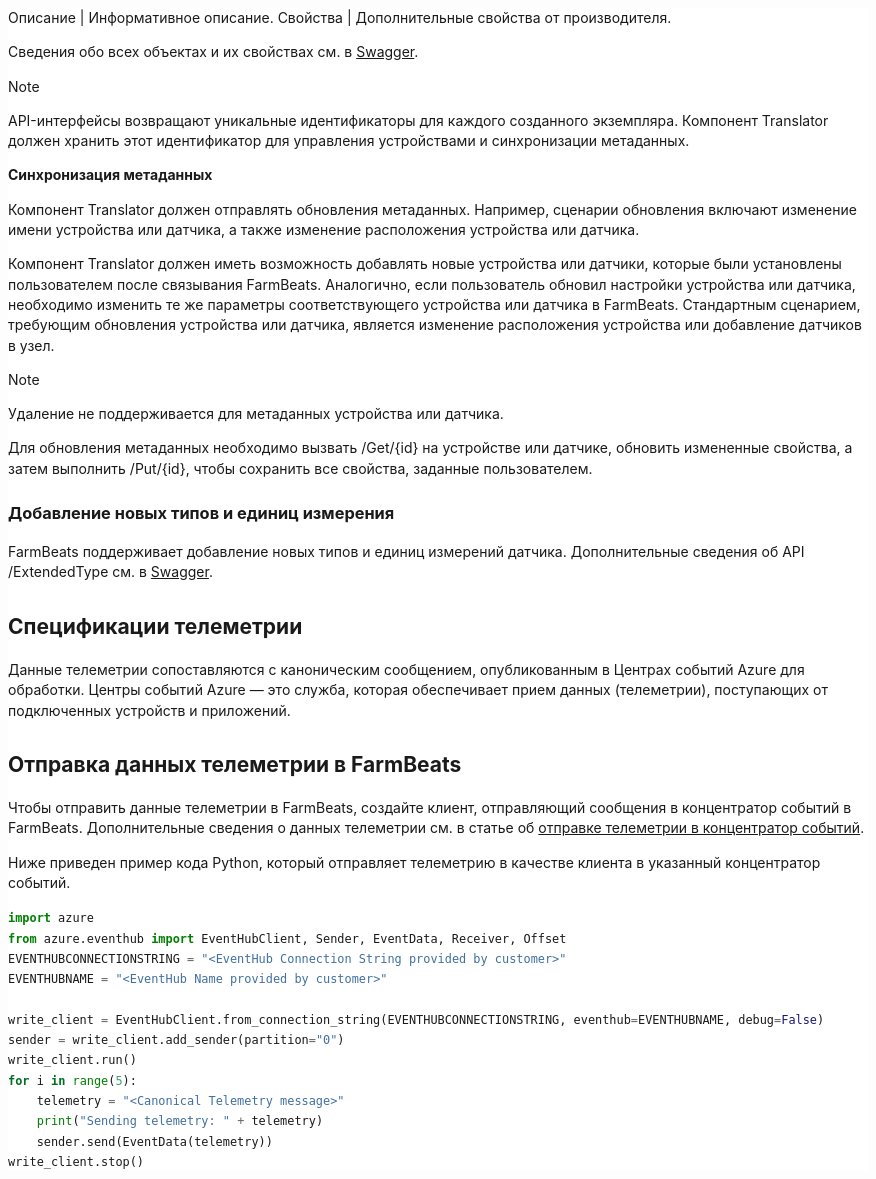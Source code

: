  Описание  | Информативное описание.
  Свойства  | Дополнительные свойства от производителя.

 Сведения обо всех объектах и их свойствах см. в [Swagger](https://aka.ms/FarmBeatsDatahubSwagger).

 > [!NOTE]
 > API-интерфейсы возвращают уникальные идентификаторы для каждого созданного экземпляра. Компонент Translator должен хранить этот идентификатор для управления устройствами и синхронизации метаданных.


**Синхронизация метаданных**

Компонент Translator должен отправлять обновления метаданных. Например, сценарии обновления включают изменение имени устройства или датчика, а также изменение расположения устройства или датчика.

Компонент Translator должен иметь возможность добавлять новые устройства или датчики, которые были установлены пользователем после связывания FarmBeats. Аналогично, если пользователь обновил настройки устройства или датчика, необходимо изменить те же параметры соответствующего устройства или датчика в FarmBeats. Стандартным сценарием, требующим обновления устройства или датчика, является изменение расположения устройства или добавление датчиков в узел.


> [!NOTE]
> Удаление не поддерживается для метаданных устройства или датчика.
>
> Для обновления метаданных необходимо вызвать /Get/{id} на устройстве или датчике, обновить измененные свойства, а затем выполнить /Put/{id}, чтобы сохранить все свойства, заданные пользователем.

### <a name="add-new-types-and-units"></a>Добавление новых типов и единиц измерения

FarmBeats поддерживает добавление новых типов и единиц измерений датчика. Дополнительные сведения об API /ExtendedType см. в [Swagger](https://aka.ms/FarmBeatsSwagger).

## <a name="telemetry-specifications"></a>Спецификации телеметрии

Данные телеметрии сопоставляются с каноническим сообщением, опубликованным в Центрах событий Azure для обработки. Центры событий Azure — это служба, которая обеспечивает прием данных (телеметрии), поступающих от подключенных устройств и приложений.

## <a name="send-telemetry-data-to-farmbeats"></a>Отправка данных телеметрии в FarmBeats

Чтобы отправить данные телеметрии в FarmBeats, создайте клиент, отправляющий сообщения в концентратор событий в FarmBeats. Дополнительные сведения о данных телеметрии см. в статье об [отправке телеметрии в концентратор событий](../../event-hubs/event-hubs-dotnet-standard-getstarted-send.md).

Ниже приведен пример кода Python, который отправляет телеметрию в качестве клиента в указанный концентратор событий.

```python
import azure
from azure.eventhub import EventHubClient, Sender, EventData, Receiver, Offset
EVENTHUBCONNECTIONSTRING = "<EventHub Connection String provided by customer>"
EVENTHUBNAME = "<EventHub Name provided by customer>"

write_client = EventHubClient.from_connection_string(EVENTHUBCONNECTIONSTRING, eventhub=EVENTHUBNAME, debug=False)
sender = write_client.add_sender(partition="0")
write_client.run()
for i in range(5):
    telemetry = "<Canonical Telemetry message>"
    print("Sending telemetry: " + telemetry)
    sender.send(EventData(telemetry))
write_client.stop()

```

